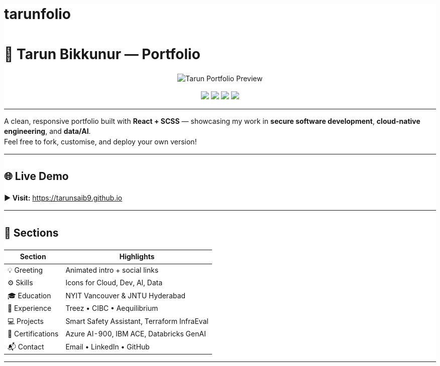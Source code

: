 # tarunfolio
# 🚀 Tarun Bikkunur — Portfolio

<p align="center">
  <img src="https://github.com/Tarunsaib9/tarunfolio/blob/main/publicpreview.gif?raw=true" alt="Tarun Portfolio Preview" width="100%" />
</p>

<p align="center">
  <a href="https://github.com/Tarunsaib9/tarunsaib9.github.io/stargazers"><img src="https://img.shields.io/github/stars/Tarunsaib9/tarunsaib9.github.io?style=social" /></a>
  <a href="https://github.com/Tarunsaib9/tarunsaib9.github.io/fork"><img src="https://img.shields.io/github/forks/Tarunsaib9/tarunsaib9.github.io?style=social" /></a>
  <a href="https://github.com/Tarunsaib9/tarunsaib9.github.io/issues"><img src="https://img.shields.io/github/issues/Tarunsaib9/tarunsaib9.github.io" /></a>
  <a href="https://github.com/Tarunsaib9/tarunsaib9.github.io/blob/main/LICENSE"><img src="https://img.shields.io/github/license/Tarunsaib9/tarunsaib9.github.io" /></a>
</p>

---

A clean, responsive portfolio built with **React + SCSS** — showcasing my work in **secure software development**, **cloud-native engineering**, and **data/AI**.  
Feel free to fork, customise, and deploy your own version!

---

## 🌐 Live Demo

**▶️ Visit:** https://tarunsaib9.github.io

---

## 📑 Sections

| Section           | Highlights |
|------------------|------------|
| 💡 Greeting       | Animated intro + social links |
| ⚙️ Skills         | Icons for Cloud, Dev, AI, Data |
| 🎓 Education      | NYIT Vancouver & JNTU Hyderabad |
| 💼 Experience     | Treez • CIBC • Aequilibrium |
| 💻 Projects       | Smart Safety Assistant, Terraform InfraEval |
| 🏅 Certifications | Azure AI-900, IBM ACE, Databricks GenAI |
| 📬 Contact        | Email • LinkedIn • GitHub |

---
